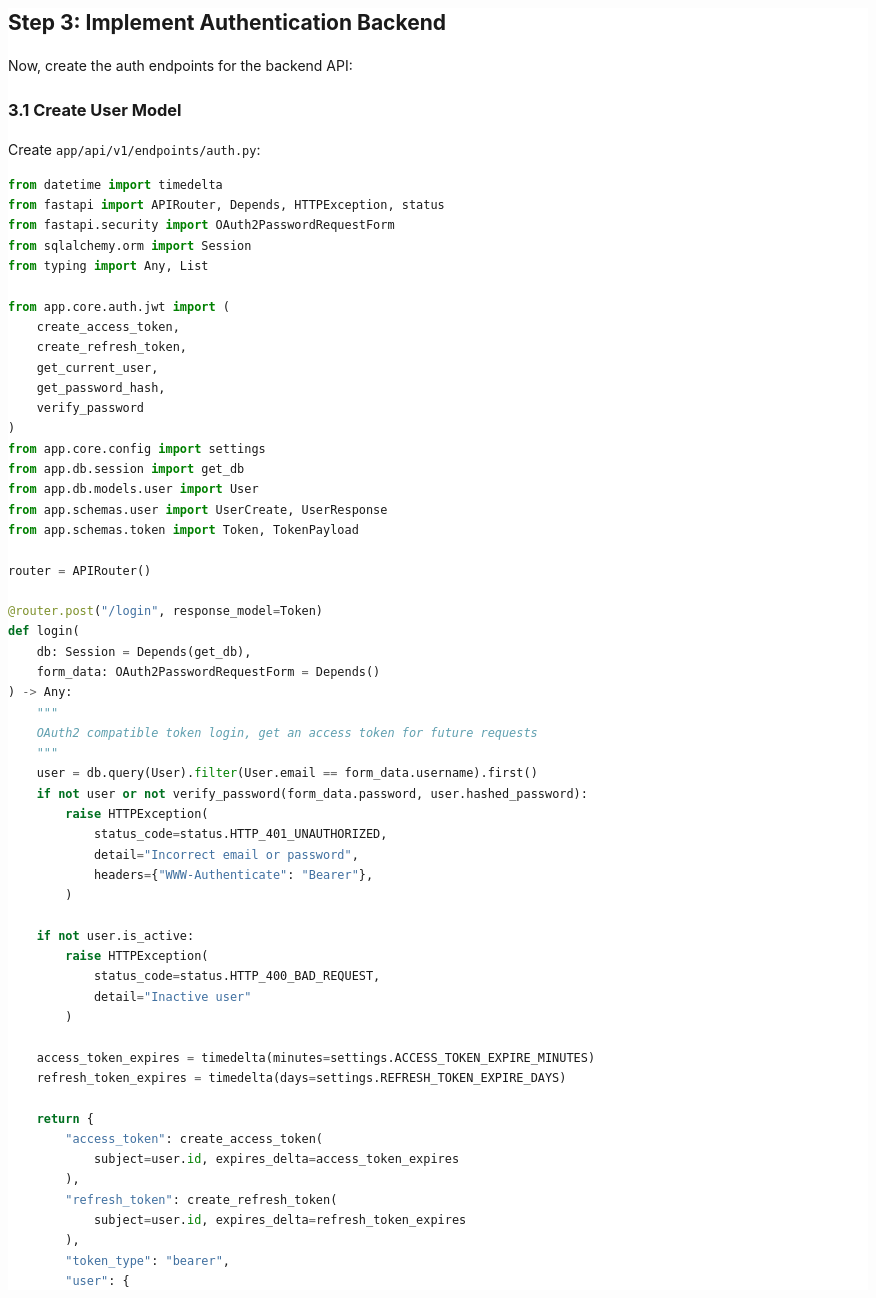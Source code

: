 ## Step 3: Implement Authentication Backend

Now, create the auth endpoints for the backend API:

### 3.1 Create User Model

Create `app/api/v1/endpoints/auth.py`:

```python
from datetime import timedelta
from fastapi import APIRouter, Depends, HTTPException, status
from fastapi.security import OAuth2PasswordRequestForm
from sqlalchemy.orm import Session
from typing import Any, List

from app.core.auth.jwt import (
    create_access_token,
    create_refresh_token,
    get_current_user,
    get_password_hash,
    verify_password
)
from app.core.config import settings
from app.db.session import get_db
from app.db.models.user import User
from app.schemas.user import UserCreate, UserResponse
from app.schemas.token import Token, TokenPayload

router = APIRouter()

@router.post("/login", response_model=Token)
def login(
    db: Session = Depends(get_db),
    form_data: OAuth2PasswordRequestForm = Depends()
) -> Any:
    """
    OAuth2 compatible token login, get an access token for future requests
    """
    user = db.query(User).filter(User.email == form_data.username).first()
    if not user or not verify_password(form_data.password, user.hashed_password):
        raise HTTPException(
            status_code=status.HTTP_401_UNAUTHORIZED,
            detail="Incorrect email or password",
            headers={"WWW-Authenticate": "Bearer"},
        )
    
    if not user.is_active:
        raise HTTPException(
            status_code=status.HTTP_400_BAD_REQUEST,
            detail="Inactive user"
        )
    
    access_token_expires = timedelta(minutes=settings.ACCESS_TOKEN_EXPIRE_MINUTES)
    refresh_token_expires = timedelta(days=settings.REFRESH_TOKEN_EXPIRE_DAYS)
    
    return {
        "access_token": create_access_token(
            subject=user.id, expires_delta=access_token_expires
        ),
        "refresh_token": create_refresh_token(
            subject=user.id, expires_delta=refresh_token_expires
        ),
        "token_type": "bearer",
        "user": {
```